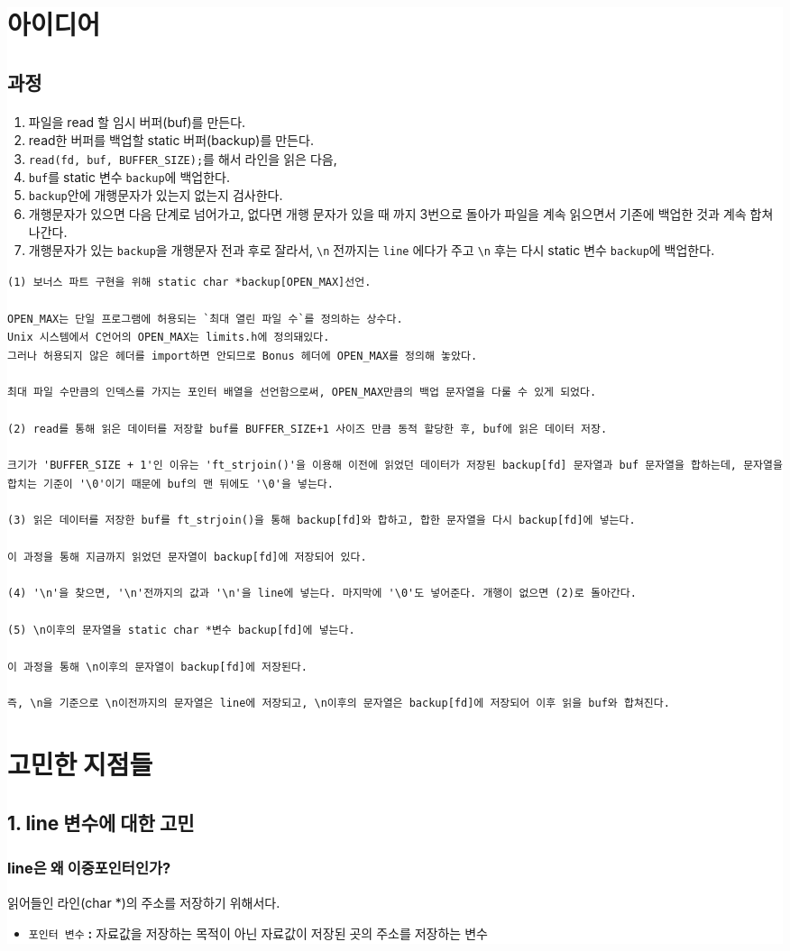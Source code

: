 # 아이디어

## 과정

1. 파일을 read 할 임시 버퍼(buf)를 만든다.
2. read한 버퍼를 백업할 static 버퍼(backup)를 만든다.
3. `read(fd, buf, BUFFER_SIZE);`를 해서 라인을 읽은 다음,
4. `buf`를 static 변수 `backup`에 백업한다.
5. `backup`안에 개행문자가 있는지 없는지 검사한다.
6. 개행문자가 있으면 다음 단계로 넘어가고, 없다면 개행 문자가 있을 때 까지 3번으로 돌아가 파일을 계속 읽으면서 기존에 백업한 것과 계속 합쳐나간다.
7. 개행문자가 있는 `backup`을 개행문자 전과 후로 잘라서, `\n` 전까지는 `line` 에다가 주고 `\n` 후는 다시 static 변수 `backup`에 백업한다.

```
(1) 보너스 파트 구현을 위해 static char *backup[OPEN_MAX]선언.

OPEN_MAX는 단일 프로그램에 허용되는 `최대 열린 파일 수`를 정의하는 상수다.
Unix 시스템에서 C언어의 OPEN_MAX는 limits.h에 정의돼있다.
그러나 허용되지 않은 헤더를 import하면 안되므로 Bonus 헤더에 OPEN_MAX를 정의해 놓았다.

최대 파일 수만큼의 인덱스를 가지는 포인터 배열을 선언함으로써, OPEN_MAX만큼의 백업 문자열을 다룰 수 있게 되었다.

(2) read를 통해 읽은 데이터를 저장할 buf를 BUFFER_SIZE+1 사이즈 만큼 동적 할당한 후, buf에 읽은 데이터 저장.

크기가 'BUFFER_SIZE + 1'인 이유는 'ft_strjoin()'을 이용해 이전에 읽었던 데이터가 저장된 backup[fd] 문자열과 buf 문자열을 합하는데, 문자열을 합치는 기준이 '\0'이기 때문에 buf의 맨 뒤에도 '\0'을 넣는다.

(3) 읽은 데이터를 저장한 buf를 ft_strjoin()을 통해 backup[fd]와 합하고, 합한 문자열을 다시 backup[fd]에 넣는다.

이 과정을 통해 지금까지 읽었던 문자열이 backup[fd]에 저장되어 있다.

(4) '\n'을 찾으면, '\n'전까지의 값과 '\n'을 line에 넣는다. 마지막에 '\0'도 넣어준다. 개행이 없으면 (2)로 돌아간다.

(5) \n이후의 문자열을 static char *변수 backup[fd]에 넣는다.

이 과정을 통해 \n이후의 문자열이 backup[fd]에 저장된다.

즉, \n을 기준으로 \n이전까지의 문자열은 line에 저장되고, \n이후의 문자열은 backup[fd]에 저장되어 이후 읽을 buf와 합쳐진다.
```

# 고민한 지점들

## 1. line 변수에 대한 고민

### line은 왜 이중포인터인가?

읽어들인 라인(char *)의 주소를 저장하기 위해서다.

- `포인터 변수` **:** 자료값을 저장하는 목적이 아닌 자료값이 저장된 곳의 주소를 저장하는 변수
